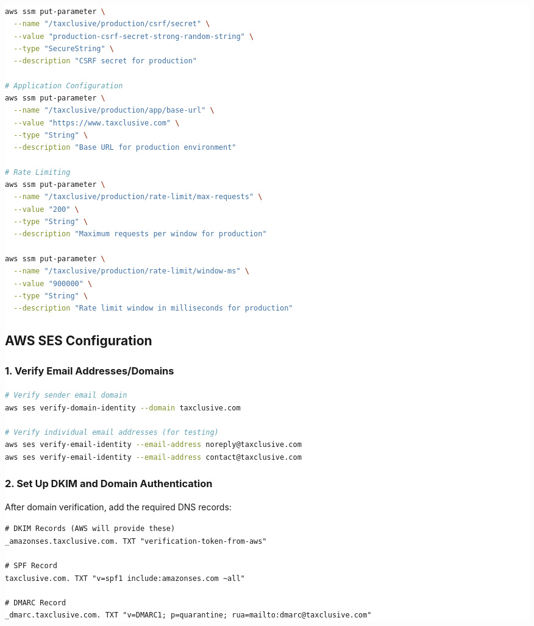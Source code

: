 ```bash
aws ssm put-parameter \
  --name "/taxclusive/production/csrf/secret" \
  --value "production-csrf-secret-strong-random-string" \
  --type "SecureString" \
  --description "CSRF secret for production"

# Application Configuration
aws ssm put-parameter \
  --name "/taxclusive/production/app/base-url" \
  --value "https://www.taxclusive.com" \
  --type "String" \
  --description "Base URL for production environment"

# Rate Limiting
aws ssm put-parameter \
  --name "/taxclusive/production/rate-limit/max-requests" \
  --value "200" \
  --type "String" \
  --description "Maximum requests per window for production"

aws ssm put-parameter \
  --name "/taxclusive/production/rate-limit/window-ms" \
  --value "900000" \
  --type "String" \
  --description "Rate limit window in milliseconds for production"
```

## AWS SES Configuration

### 1. Verify Email Addresses/Domains

```bash
# Verify sender email domain
aws ses verify-domain-identity --domain taxclusive.com

# Verify individual email addresses (for testing)
aws ses verify-email-identity --email-address noreply@taxclusive.com
aws ses verify-email-identity --email-address contact@taxclusive.com
```

### 2. Set Up DKIM and Domain Authentication

After domain verification, add the required DNS records:

```dns
# DKIM Records (AWS will provide these)
_amazonses.taxclusive.com. TXT "verification-token-from-aws"

# SPF Record
taxclusive.com. TXT "v=spf1 include:amazonses.com ~all"

# DMARC Record
_dmarc.taxclusive.com. TXT "v=DMARC1; p=quarantine; rua=mailto:dmarc@taxclusive.com"
```
